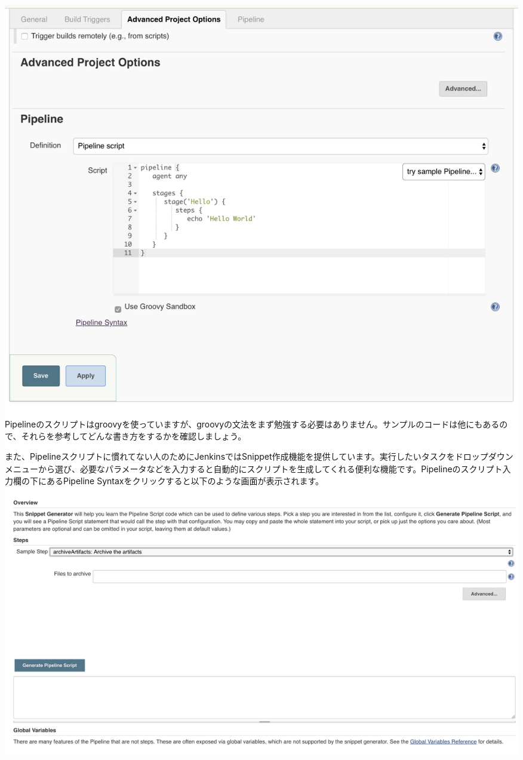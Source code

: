 ![Jenkins Pipeline Script 2](jenkins_pipeline_script2.webp)

Pipelineのスクリプトはgroovyを使っていますが、groovyの文法をまず勉強する必要はありません。サンプルのコードは他にもあるので、それらを参考してどんな書き方をするかを確認しましょう。

また、Pipelineスクリプトに慣れてない人のためにJenkinsではSnippet作成機能を提供しています。実行したいタスクをドロップダウンメニューから選び、必要なパラメータなどを入力すると自動的にスクリプトを生成してくれる便利な機能です。Pipelineのスクリプト入力欄の下にあるPipeline Syntaxをクリックすると以下のような画面が表示されます。

![Jenkins Pipeline Snippet](jenkins_pipeline_snippet.webp)
